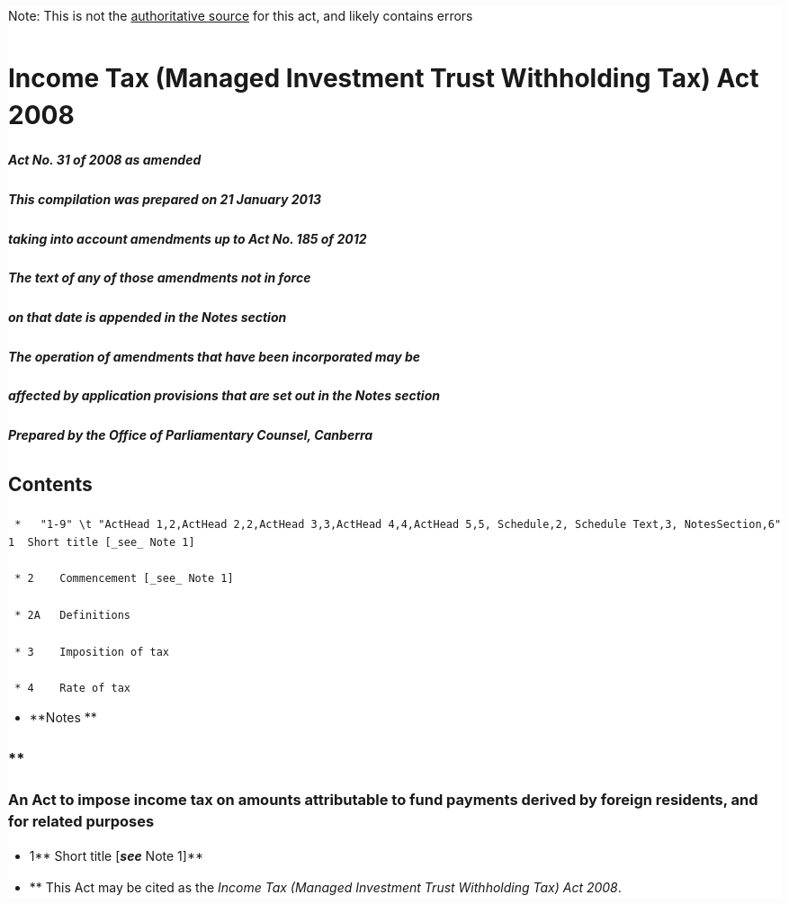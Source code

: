 Note: This is not the [authoritative source](https://www.comlaw.gov.au/Details/C2013C00057) for this act, and likely contains errors



# Income Tax (Managed Investment Trust Withholding Tax) Act 2008

##### Act No. 31 of 2008 as amended

##### This compilation was prepared on 21 January 2013
##### taking into account amendments up to Act No. 185 of 2012


##### The text of any of those amendments not in force
##### on that date is appended in the Notes section


##### The operation of amendments that have been incorporated may be
##### affected by application provisions that are set out in the Notes section


##### Prepared by the Office of Parliamentary Counsel, Canberra

## 
## Contents


     *   "1-9" \t "ActHead 1,2,ActHead 2,2,ActHead 3,3,ActHead 4,4,ActHead 5,5, Schedule,2, Schedule Text,3, NotesSection,6" 1	Short title [_see_ Note 1]	 

     * 2	Commencement [_see_ Note 1]	 

     * 2A	Definitions	 

     * 3	Imposition of tax	 

     * 4	Rate of tax	 

   * **Notes		 **

### **
### An Act to impose income tax on amounts attributable to fund payments derived by foreign residents, and for related purposes


  * 1**  Short title [****_see_**** Note 1]**

  * **		This Act may be cited as the _Income Tax (Managed Investment Trust Withholding Tax) Act 2008_.
